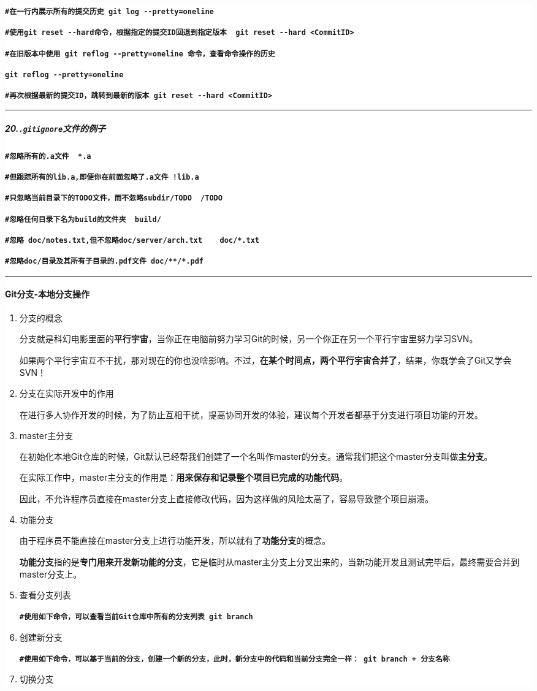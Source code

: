 **`#在一行内展示所有的提交历史 git log --pretty=oneline`**

**`#使用git reset --hard命令，根据指定的提交ID回退到指定版本  git reset --hard <CommitID>`**

**`#在旧版本中使用 git reflog --pretty=oneline 命令，查看命令操作的历史 `**

**`git reflog --pretty=oneline`**

**`#再次根据最新的提交ID，跳转到最新的版本 git reset --hard <CommitID> `**  

***

##### 20.`.gitignore`文件的例子

**`#忽略所有的.a文件  *.a`**

**`#但跟踪所有的lib.a,即便你在前面忽略了.a文件 !lib.a`**

**`#只忽略当前目录下的TODO文件，而不忽略subdir/TODO  /TODO`**

**`#忽略任何目录下名为build的文件夹  build/`**

**`#忽略 doc/notes.txt,但不忽略doc/server/arch.txt    doc/*.txt`**

**`#忽略doc/目录及其所有子目录的.pdf文件 doc/**/*.pdf`**

***

#### Git分支-本地分支操作

1. 分支的概念

   分支就是科幻电影里面的**平行宇宙**，当你正在电脑前努力学习Git的时候，另一个你正在另一个平行宇宙里努力学习SVN。

   如果两个平行宇宙互不干扰，那对现在的你也没啥影响。不过，**在某个时间点，两个平行宇宙合并了**，结果，你既学会了Git又学会SVN！

2. 分支在实际开发中的作用

   在进行多人协作开发的时候，为了防止互相干扰，提高协同开发的体验，建议每个开发者都基于分支进行项目功能的开发。

3. master主分支

   在初始化本地Git仓库的时候，Git默认已经帮我们创建了一个名叫作master的分支。通常我们把这个master分支叫做**主分支**。

   在实际工作中，master主分支的作用是：**用来保存和记录整个项目已完成的功能代码**。

   因此，不允许程序员直接在master分支上直接修改代码，因为这样做的风险太高了，容易导致整个项目崩溃。

4. 功能分支

   由于程序员不能直接在master分支上进行功能开发，所以就有了**功能分支**的概念。

   **功能分支**指的是**专门用来开发新功能的分支**，它是临时从master主分支上分叉出来的，当新功能开发且测试完毕后，最终需要合并到master分支上。

5. 查看分支列表

   **`#使用如下命令，可以查看当前Git仓库中所有的分支列表 git branch`**

6. 创建新分支

   **`#使用如下命令，可以基于当前的分支，创建一个新的分支，此时，新分支中的代码和当前分支完全一样： git branch + 分支名称`**

7. 切换分支
